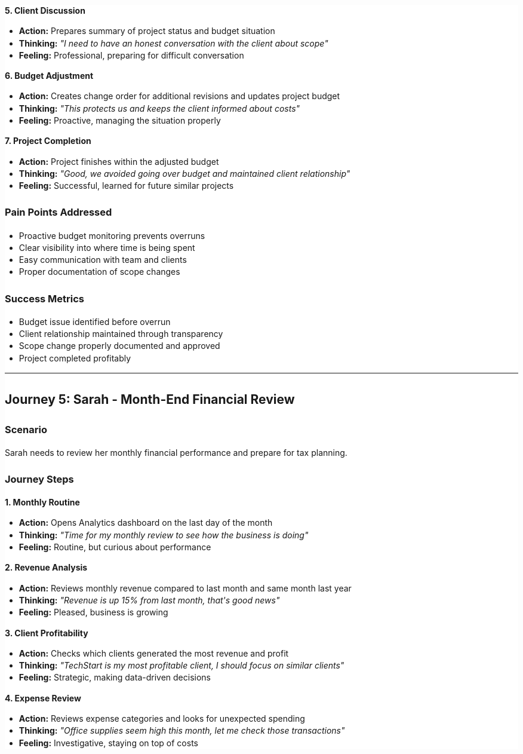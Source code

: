 **5. Client Discussion**
- **Action:** Prepares summary of project status and budget situation
- **Thinking:** *"I need to have an honest conversation with the client about scope"*
- **Feeling:** Professional, preparing for difficult conversation

**6. Budget Adjustment**
- **Action:** Creates change order for additional revisions and updates project budget
- **Thinking:** *"This protects us and keeps the client informed about costs"*
- **Feeling:** Proactive, managing the situation properly

**7. Project Completion**
- **Action:** Project finishes within the adjusted budget
- **Thinking:** *"Good, we avoided going over budget and maintained client relationship"*
- **Feeling:** Successful, learned for future similar projects

### Pain Points Addressed
- Proactive budget monitoring prevents overruns
- Clear visibility into where time is being spent
- Easy communication with team and clients
- Proper documentation of scope changes

### Success Metrics
- Budget issue identified before overrun
- Client relationship maintained through transparency
- Scope change properly documented and approved
- Project completed profitably

---

## Journey 5: Sarah - Month-End Financial Review

### Scenario
Sarah needs to review her monthly financial performance and prepare for tax planning.

### Journey Steps

**1. Monthly Routine**
- **Action:** Opens Analytics dashboard on the last day of the month
- **Thinking:** *"Time for my monthly review to see how the business is doing"*
- **Feeling:** Routine, but curious about performance

**2. Revenue Analysis**
- **Action:** Reviews monthly revenue compared to last month and same month last year
- **Thinking:** *"Revenue is up 15% from last month, that's good news"*
- **Feeling:** Pleased, business is growing

**3. Client Profitability**
- **Action:** Checks which clients generated the most revenue and profit
- **Thinking:** *"TechStart is my most profitable client, I should focus on similar clients"*
- **Feeling:** Strategic, making data-driven decisions

**4. Expense Review**
- **Action:** Reviews expense categories and looks for unexpected spending
- **Thinking:** *"Office supplies seem high this month, let me check those transactions"*
- **Feeling:** Investigative, staying on top of costs
